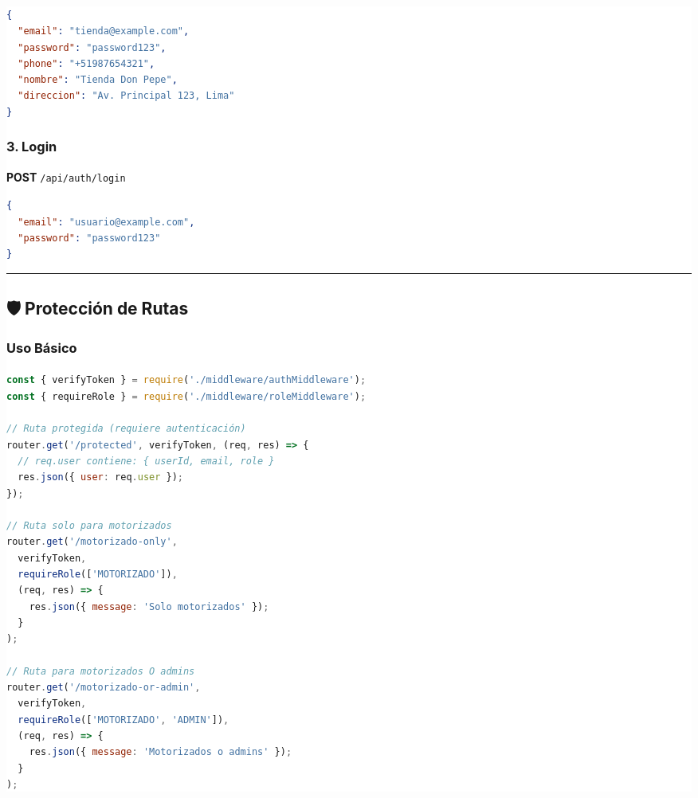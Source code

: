 ```json
{
  "email": "tienda@example.com",
  "password": "password123",
  "phone": "+51987654321",
  "nombre": "Tienda Don Pepe",
  "direccion": "Av. Principal 123, Lima"
}
```

### 3. Login
**POST** `/api/auth/login`

```json
{
  "email": "usuario@example.com",
  "password": "password123"
}
```

---

## 🛡️ Protección de Rutas

### Uso Básico

```javascript
const { verifyToken } = require('./middleware/authMiddleware');
const { requireRole } = require('./middleware/roleMiddleware');

// Ruta protegida (requiere autenticación)
router.get('/protected', verifyToken, (req, res) => {
  // req.user contiene: { userId, email, role }
  res.json({ user: req.user });
});

// Ruta solo para motorizados
router.get('/motorizado-only', 
  verifyToken, 
  requireRole(['MOTORIZADO']), 
  (req, res) => {
    res.json({ message: 'Solo motorizados' });
  }
);

// Ruta para motorizados O admins
router.get('/motorizado-or-admin', 
  verifyToken, 
  requireRole(['MOTORIZADO', 'ADMIN']), 
  (req, res) => {
    res.json({ message: 'Motorizados o admins' });
  }
);
```
